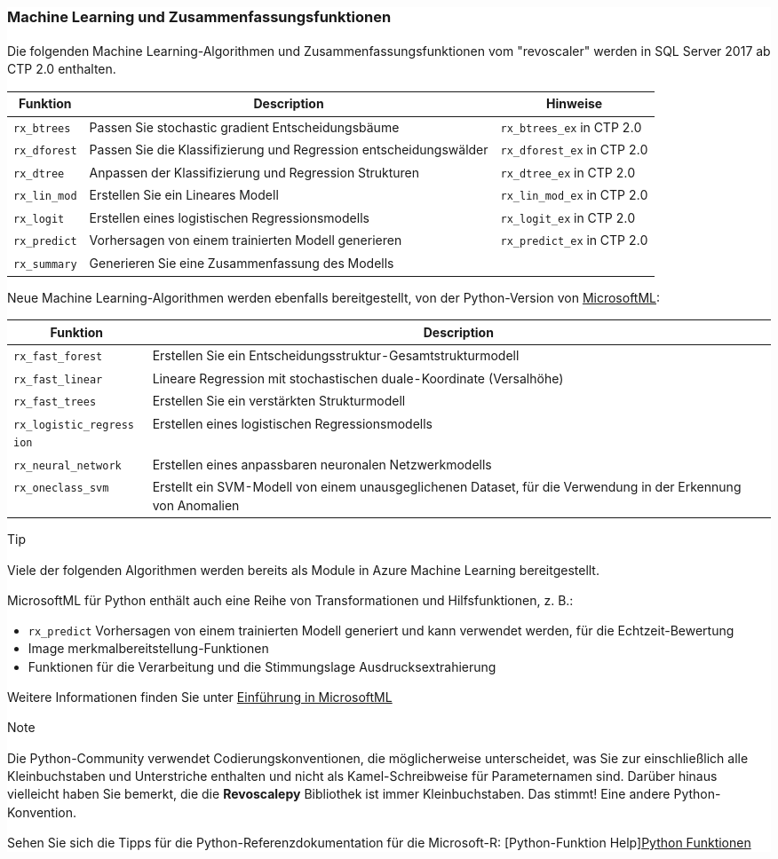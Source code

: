 
### <a name="bkmk_algorithms"></a>Machine Learning und Zusammenfassungsfunktionen

Die folgenden Machine Learning-Algorithmen und Zusammenfassungsfunktionen vom "revoscaler" werden in SQL Server 2017 ab CTP 2.0 enthalten.

| Funktion| Description|Hinweise|
| ------ | ------ |------ |
|`rx_btrees` | Passen Sie stochastic gradient Entscheidungsbäume|`rx_btrees_ex` in CTP 2.0|
|`rx_dforest` | Passen Sie die Klassifizierung und Regression entscheidungswälder|`rx_dforest_ex` in CTP 2.0|
|`rx_dtree` | Anpassen der Klassifizierung und Regression Strukturen |`rx_dtree_ex` in CTP 2.0|
|`rx_lin_mod` | Erstellen Sie ein Lineares Modell|`rx_lin_mod_ex` in CTP 2.0|
|`rx_logit` | Erstellen eines logistischen Regressionsmodells|`rx_logit_ex` in CTP 2.0|
|`rx_predict` | Vorhersagen von einem trainierten Modell generieren|`rx_predict_ex` in CTP 2.0|
|`rx_summary` | Generieren Sie eine Zusammenfassung des Modells||

Neue Machine Learning-Algorithmen werden ebenfalls bereitgestellt, von der Python-Version von [MicrosoftML](https://docs.microsoft.com/r-server/python-reference/microsoftml/microsoftml-package):

| Funktion| Description|
| ------ | ------ |
|`rx_fast_forest` |Erstellen Sie ein Entscheidungsstruktur-Gesamtstrukturmodell|
|`rx_fast_linear` | Lineare Regression mit stochastischen duale-Koordinate (Versalhöhe)|
|`rx_fast_trees` | Erstellen Sie ein verstärkten Strukturmodell |
|`rx_logistic_regression` | Erstellen eines logistischen Regressionsmodells|
|`rx_neural_network` | Erstellen eines anpassbaren neuronalen Netzwerkmodells |
|`rx_oneclass_svm` | Erstellt ein SVM-Modell von einem unausgeglichenen Dataset, für die Verwendung in der Erkennung von Anomalien|

> [!TIP]
> Viele der folgenden Algorithmen werden bereits als Module in Azure Machine Learning bereitgestellt.

MicrosoftML für Python enthält auch eine Reihe von Transformationen und Hilfsfunktionen, z. B.:

+ `rx_predict` Vorhersagen von einem trainierten Modell generiert und kann verwendet werden, für die Echtzeit-Bewertung
+ Image merkmalbereitstellung-Funktionen
+ Funktionen für die Verarbeitung und die Stimmungslage Ausdrucksextrahierung

Weitere Informationen finden Sie unter [Einführung in MicrosoftML](https://docs.microsoft.com/r-server/r/concept-what-is-the-microsoftml-package)


> [!NOTE]
> Die Python-Community verwendet Codierungskonventionen, die möglicherweise unterscheidet, was Sie zur einschließlich alle Kleinbuchstaben und Unterstriche enthalten und nicht als Kamel-Schreibweise für Parameternamen sind. Darüber hinaus vielleicht haben Sie bemerkt, die die **Revoscalepy** Bibliothek ist immer Kleinbuchstaben. Das stimmt! Eine andere Python-Konvention.
> 
> Sehen Sie sich die Tipps für die Python-Referenzdokumentation für die Microsoft-R: [Python-Funktion Help][Python Funktionen](https://docs.microsoft.com/r-server/python-reference/introducing-python-package-reference)
